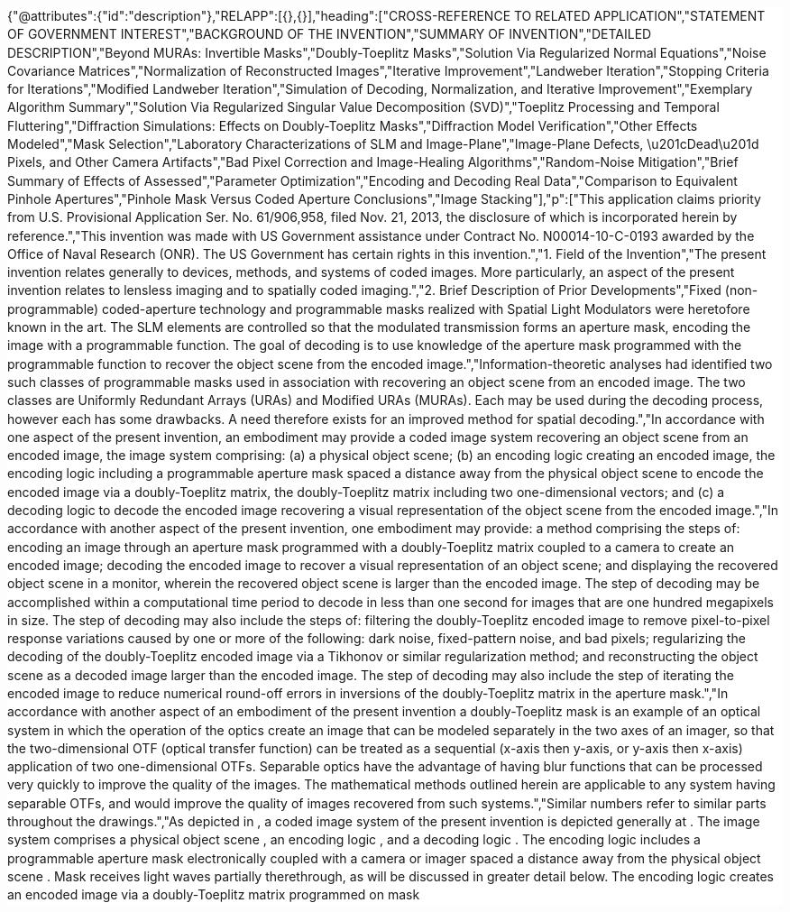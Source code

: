 {"@attributes":{"id":"description"},"RELAPP":[{},{}],"heading":["CROSS-REFERENCE TO RELATED APPLICATION","STATEMENT OF GOVERNMENT INTEREST","BACKGROUND OF THE INVENTION","SUMMARY OF INVENTION","DETAILED DESCRIPTION","Beyond MURAs: Invertible Masks","Doubly-Toeplitz Masks","Solution Via Regularized Normal Equations","Noise Covariance Matrices","Normalization of Reconstructed Images","Iterative Improvement","Landweber Iteration","Stopping Criteria for Iterations","Modified Landweber Iteration","Simulation of Decoding, Normalization, and Iterative Improvement","Exemplary Algorithm Summary","Solution Via Regularized Singular Value Decomposition (SVD)","Toeplitz Processing and Temporal Fluttering","Diffraction Simulations: Effects on Doubly-Toeplitz Masks","Diffraction Model Verification","Other Effects Modeled","Mask Selection","Laboratory Characterizations of SLM and Image-Plane","Image-Plane Defects, \u201cDead\u201d Pixels, and Other Camera Artifacts","Bad Pixel Correction and Image-Healing Algorithms","Random-Noise Mitigation","Brief Summary of Effects of Assessed","Parameter Optimization","Encoding and Decoding Real Data","Comparison to Equivalent Pinhole Apertures","Pinhole Mask Versus Coded Aperture Conclusions","Image Stacking"],"p":["This application claims priority from U.S. Provisional Application Ser. No. 61\/906,958, filed Nov. 21, 2013, the disclosure of which is incorporated herein by reference.","This invention was made with US Government assistance under Contract No. N00014-10-C-0193 awarded by the Office of Naval Research (ONR). The US Government has certain rights in this invention.","1. Field of the Invention","The present invention relates generally to devices, methods, and systems of coded images. More particularly, an aspect of the present invention relates to lensless imaging and to spatially coded imaging.","2. Brief Description of Prior Developments","Fixed (non-programmable) coded-aperture technology and programmable masks realized with Spatial Light Modulators were heretofore known in the art. The SLM elements are controlled so that the modulated transmission forms an aperture mask, encoding the image with a programmable function. The goal of decoding is to use knowledge of the aperture mask programmed with the programmable function to recover the object scene from the encoded image.","Information-theoretic analyses had identified two such classes of programmable masks used in association with recovering an object scene from an encoded image. The two classes are Uniformly Redundant Arrays (URAs) and Modified URAs (MURAs). Each may be used during the decoding process, however each has some drawbacks. A need therefore exists for an improved method for spatial decoding.","In accordance with one aspect of the present invention, an embodiment may provide a coded image system recovering an object scene from an encoded image, the image system comprising: (a) a physical object scene; (b) an encoding logic creating an encoded image, the encoding logic including a programmable aperture mask spaced a distance away from the physical object scene to encode the encoded image via a doubly-Toeplitz matrix, the doubly-Toeplitz matrix including two one-dimensional vectors; and (c) a decoding logic to decode the encoded image recovering a visual representation of the object scene from the encoded image.","In accordance with another aspect of the present invention, one embodiment may provide: a method comprising the steps of: encoding an image through an aperture mask programmed with a doubly-Toeplitz matrix coupled to a camera to create an encoded image; decoding the encoded image to recover a visual representation of an object scene; and displaying the recovered object scene in a monitor, wherein the recovered object scene is larger than the encoded image. The step of decoding may be accomplished within a computational time period to decode in less than one second for images that are one hundred megapixels in size. The step of decoding may also include the steps of: filtering the doubly-Toeplitz encoded image to remove pixel-to-pixel response variations caused by one or more of the following: dark noise, fixed-pattern noise, and bad pixels; regularizing the decoding of the doubly-Toeplitz encoded image via a Tikhonov or similar regularization method; and reconstructing the object scene as a decoded image larger than the encoded image. The step of decoding may also include the step of iterating the encoded image to reduce numerical round-off errors in inversions of the doubly-Toeplitz matrix in the aperture mask.","In accordance with another aspect of an embodiment of the present invention a doubly-Toeplitz mask is an example of an optical system in which the operation of the optics create an image that can be modeled separately in the two axes of an imager, so that the two-dimensional OTF (optical transfer function) can be treated as a sequential (x-axis then y-axis, or y-axis then x-axis) application of two one-dimensional OTFs. Separable optics have the advantage of having blur functions that can be processed very quickly to improve the quality of the images. The mathematical methods outlined herein are applicable to any system having separable OTFs, and would improve the quality of images recovered from such systems.","Similar numbers refer to similar parts throughout the drawings.","As depicted in , a coded image system of the present invention is depicted generally at . The image system  comprises a physical object scene , an encoding logic , and a decoding logic . The encoding logic  includes a programmable aperture mask  electronically coupled with a camera or imager  spaced a distance away from the physical object scene . Mask  receives light waves partially therethrough, as will be discussed in greater detail below. The encoding logic  creates an encoded image  via a doubly-Toeplitz matrix programmed on mask